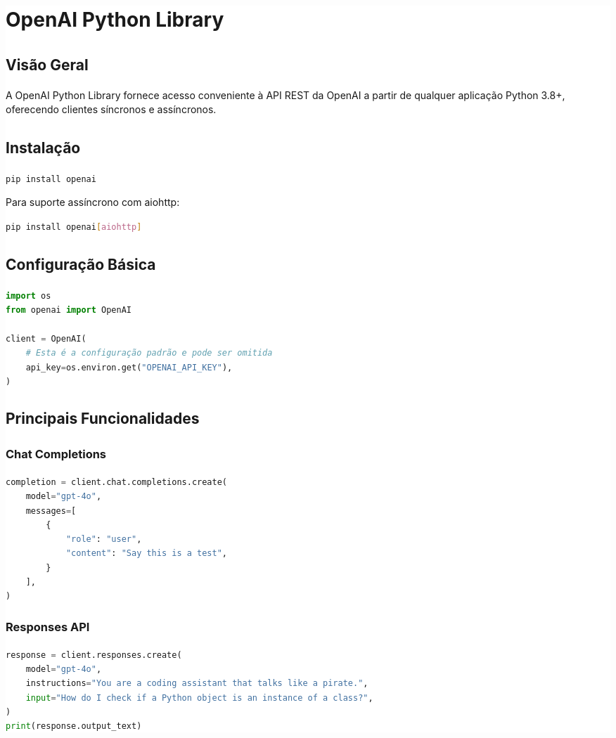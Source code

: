 # OpenAI Python Library

## Visão Geral

A OpenAI Python Library fornece acesso conveniente à API REST da OpenAI a partir de qualquer aplicação Python 3.8+, oferecendo clientes síncronos e assíncronos.

## Instalação

```bash
pip install openai
```

Para suporte assíncrono com aiohttp:
```bash
pip install openai[aiohttp]
```

## Configuração Básica

```python
import os
from openai import OpenAI

client = OpenAI(
    # Esta é a configuração padrão e pode ser omitida
    api_key=os.environ.get("OPENAI_API_KEY"),
)
```

## Principais Funcionalidades

### Chat Completions

```python
completion = client.chat.completions.create(
    model="gpt-4o",
    messages=[
        {
            "role": "user",
            "content": "Say this is a test",
        }
    ],
)
```

### Responses API

```python
response = client.responses.create(
    model="gpt-4o",
    instructions="You are a coding assistant that talks like a pirate.",
    input="How do I check if a Python object is an instance of a class?",
)
print(response.output_text)
```
